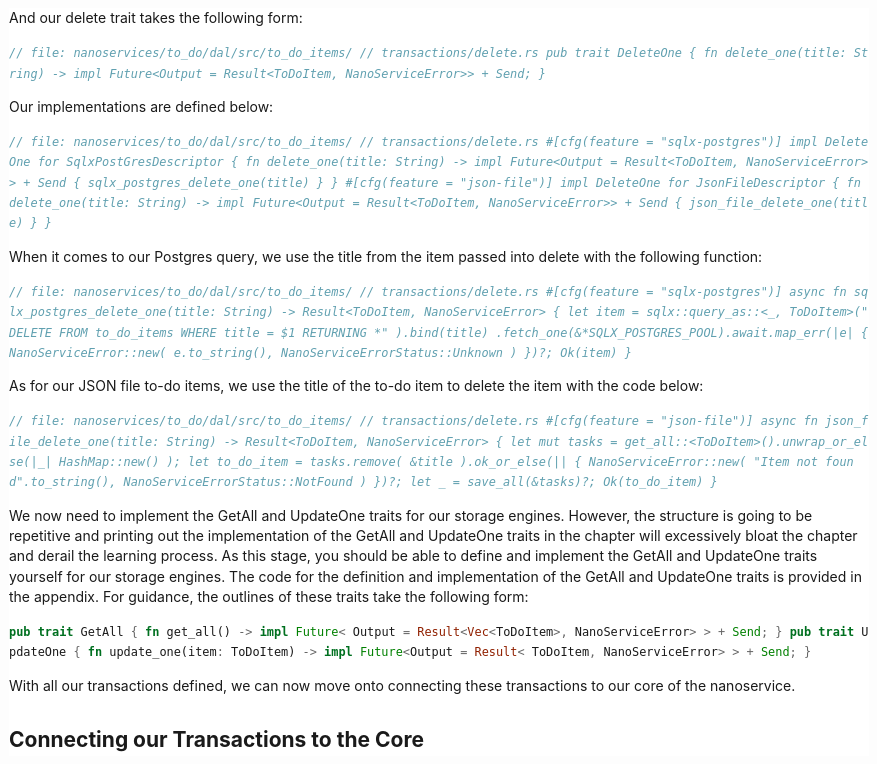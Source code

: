 And our delete trait takes the following form:

```rust
// file: nanoservices/to_do/dal/src/to_do_items/ // transactions/delete.rs pub trait DeleteOne { fn delete_one(title: String) -> impl Future<Output = Result<ToDoItem, NanoServiceError>> + Send; }
```

Our implementations are defined below:

```rust
// file: nanoservices/to_do/dal/src/to_do_items/ // transactions/delete.rs #[cfg(feature = "sqlx-postgres")] impl DeleteOne for SqlxPostGresDescriptor { fn delete_one(title: String) -> impl Future<Output = Result<ToDoItem, NanoServiceError>> + Send { sqlx_postgres_delete_one(title) } } #[cfg(feature = "json-file")] impl DeleteOne for JsonFileDescriptor { fn delete_one(title: String) -> impl Future<Output = Result<ToDoItem, NanoServiceError>> + Send { json_file_delete_one(title) } }
```

When it comes to our Postgres query, we use the title from the item passed into delete with the following function:

```rust
// file: nanoservices/to_do/dal/src/to_do_items/ // transactions/delete.rs #[cfg(feature = "sqlx-postgres")] async fn sqlx_postgres_delete_one(title: String) -> Result<ToDoItem, NanoServiceError> { let item = sqlx::query_as::<_, ToDoItem>(" DELETE FROM to_do_items WHERE title = $1 RETURNING *" ).bind(title) .fetch_one(&*SQLX_POSTGRES_POOL).await.map_err(|e| { NanoServiceError::new( e.to_string(), NanoServiceErrorStatus::Unknown ) })?; Ok(item) }
```

As for our JSON file to-do items, we use the title of the to-do item to delete the item with the code below:

```rust
// file: nanoservices/to_do/dal/src/to_do_items/ // transactions/delete.rs #[cfg(feature = "json-file")] async fn json_file_delete_one(title: String) -> Result<ToDoItem, NanoServiceError> { let mut tasks = get_all::<ToDoItem>().unwrap_or_else(|_| HashMap::new() ); let to_do_item = tasks.remove( &title ).ok_or_else(|| { NanoServiceError::new( "Item not found".to_string(), NanoServiceErrorStatus::NotFound ) })?; let _ = save_all(&tasks)?; Ok(to_do_item) }
```

We now need to implement the GetAll and UpdateOne traits for our storage engines. However, the structure is going to be repetitive and printing out the implementation of the GetAll and UpdateOne traits in the chapter will excessively bloat the chapter and derail the learning process. As this stage, you should be able to define and implement the GetAll and UpdateOne traits yourself for our storage engines. The code for the definition and implementation of the GetAll and UpdateOne traits is provided in the appendix. For guidance, the outlines of these traits take the following form:

```rust
pub trait GetAll { fn get_all() -> impl Future< Output = Result<Vec<ToDoItem>, NanoServiceError> > + Send; } pub trait UpdateOne { fn update_one(item: ToDoItem) -> impl Future<Output = Result< ToDoItem, NanoServiceError> > + Send; }
```

With all our transactions defined, we can now move onto connecting these transactions to our core of the nanoservice.

## Connecting our Transactions to the Core
